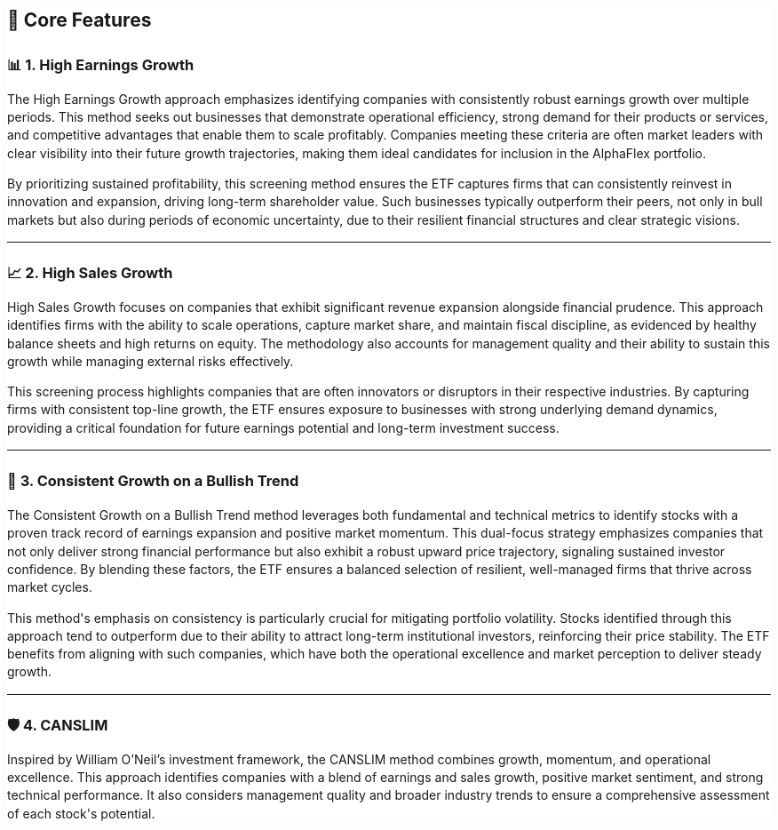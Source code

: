 
## 🧠 **Core Features**

### 📊 **1. High Earnings Growth**
The High Earnings Growth approach emphasizes identifying companies with consistently robust earnings growth over multiple periods. This method seeks out businesses that demonstrate operational efficiency, strong demand for their products or services, and competitive advantages that enable them to scale profitably. Companies meeting these criteria are often market leaders with clear visibility into their future growth trajectories, making them ideal candidates for inclusion in the AlphaFlex portfolio.

By prioritizing sustained profitability, this screening method ensures the ETF captures firms that can consistently reinvest in innovation and expansion, driving long-term shareholder value. Such businesses typically outperform their peers, not only in bull markets but also during periods of economic uncertainty, due to their resilient financial structures and clear strategic visions.

---

### 📈 **2. High Sales Growth**
High Sales Growth focuses on companies that exhibit significant revenue expansion alongside financial prudence. This approach identifies firms with the ability to scale operations, capture market share, and maintain fiscal discipline, as evidenced by healthy balance sheets and high returns on equity. The methodology also accounts for management quality and their ability to sustain this growth while managing external risks effectively.

This screening process highlights companies that are often innovators or disruptors in their respective industries. By capturing firms with consistent top-line growth, the ETF ensures exposure to businesses with strong underlying demand dynamics, providing a critical foundation for future earnings potential and long-term investment success.

---

### 🤝 **3. Consistent Growth on a Bullish Trend**
The Consistent Growth on a Bullish Trend method leverages both fundamental and technical metrics to identify stocks with a proven track record of earnings expansion and positive market momentum. This dual-focus strategy emphasizes companies that not only deliver strong financial performance but also exhibit a robust upward price trajectory, signaling sustained investor confidence. By blending these factors, the ETF ensures a balanced selection of resilient, well-managed firms that thrive across market cycles.

This method's emphasis on consistency is particularly crucial for mitigating portfolio volatility. Stocks identified through this approach tend to outperform due to their ability to attract long-term institutional investors, reinforcing their price stability. The ETF benefits from aligning with such companies, which have both the operational excellence and market perception to deliver steady growth.

---

### 🛡️ **4. CANSLIM**
Inspired by William O’Neil’s investment framework, the CANSLIM method combines growth, momentum, and operational excellence. This approach identifies companies with a blend of earnings and sales growth, positive market sentiment, and strong technical performance. It also considers management quality and broader industry trends to ensure a comprehensive assessment of each stock's potential.
